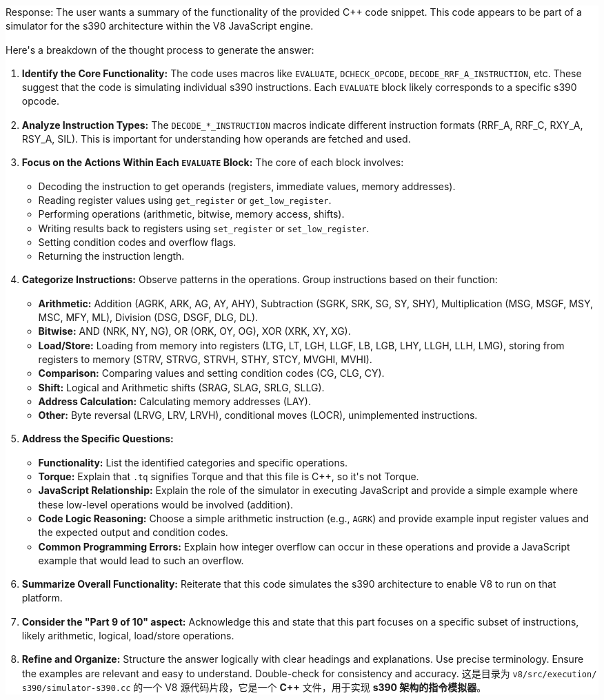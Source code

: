 Response:
The user wants a summary of the functionality of the provided C++ code snippet. This code appears to be part of a simulator for the s390 architecture within the V8 JavaScript engine.

Here's a breakdown of the thought process to generate the answer:

1. **Identify the Core Functionality:** The code uses macros like `EVALUATE`, `DCHECK_OPCODE`, `DECODE_RRF_A_INSTRUCTION`, etc. These suggest that the code is simulating individual s390 instructions. Each `EVALUATE` block likely corresponds to a specific s390 opcode.

2. **Analyze Instruction Types:** The `DECODE_*_INSTRUCTION` macros indicate different instruction formats (RRF_A, RRF_C, RXY_A, RSY_A, SIL). This is important for understanding how operands are fetched and used.

3. **Focus on the Actions Within Each `EVALUATE` Block:**  The core of each block involves:
    * Decoding the instruction to get operands (registers, immediate values, memory addresses).
    * Reading register values using `get_register` or `get_low_register`.
    * Performing operations (arithmetic, bitwise, memory access, shifts).
    * Writing results back to registers using `set_register` or `set_low_register`.
    * Setting condition codes and overflow flags.
    * Returning the instruction length.

4. **Categorize Instructions:** Observe patterns in the operations. Group instructions based on their function:
    * **Arithmetic:** Addition (AGRK, ARK, AG, AY, AHY), Subtraction (SGRK, SRK, SG, SY, SHY), Multiplication (MSG, MSGF, MSY, MSC, MFY, ML), Division (DSG, DSGF, DLG, DL).
    * **Bitwise:** AND (NRK, NY, NG), OR (ORK, OY, OG), XOR (XRK, XY, XG).
    * **Load/Store:** Loading from memory into registers (LTG, LT, LGH, LLGF, LB, LGB, LHY, LLGH, LLH, LMG), storing from registers to memory (STRV, STRVG, STRVH, STHY, STCY, MVGHI, MVHI).
    * **Comparison:** Comparing values and setting condition codes (CG, CLG, CY).
    * **Shift:** Logical and Arithmetic shifts (SRAG, SLAG, SRLG, SLLG).
    * **Address Calculation:** Calculating memory addresses (LAY).
    * **Other:**  Byte reversal (LRVG, LRV, LRVH), conditional moves (LOCR), unimplemented instructions.

5. **Address the Specific Questions:**

    * **Functionality:** List the identified categories and specific operations.
    * **Torque:** Explain that `.tq` signifies Torque and that this file is C++, so it's not Torque.
    * **JavaScript Relationship:**  Explain the role of the simulator in executing JavaScript and provide a simple example where these low-level operations would be involved (addition).
    * **Code Logic Reasoning:** Choose a simple arithmetic instruction (e.g., `AGRK`) and provide example input register values and the expected output and condition codes.
    * **Common Programming Errors:** Explain how integer overflow can occur in these operations and provide a JavaScript example that would lead to such an overflow.

6. **Summarize Overall Functionality:**  Reiterate that this code simulates the s390 architecture to enable V8 to run on that platform.

7. **Consider the "Part 9 of 10" aspect:** Acknowledge this and state that this part focuses on a specific subset of instructions, likely arithmetic, logical, load/store operations.

8. **Refine and Organize:**  Structure the answer logically with clear headings and explanations. Use precise terminology. Ensure the examples are relevant and easy to understand. Double-check for consistency and accuracy.
这是目录为 `v8/src/execution/s390/simulator-s390.cc` 的一个 V8 源代码片段，它是一个 **C++** 文件，用于实现 **s390 架构的指令模拟器**。
